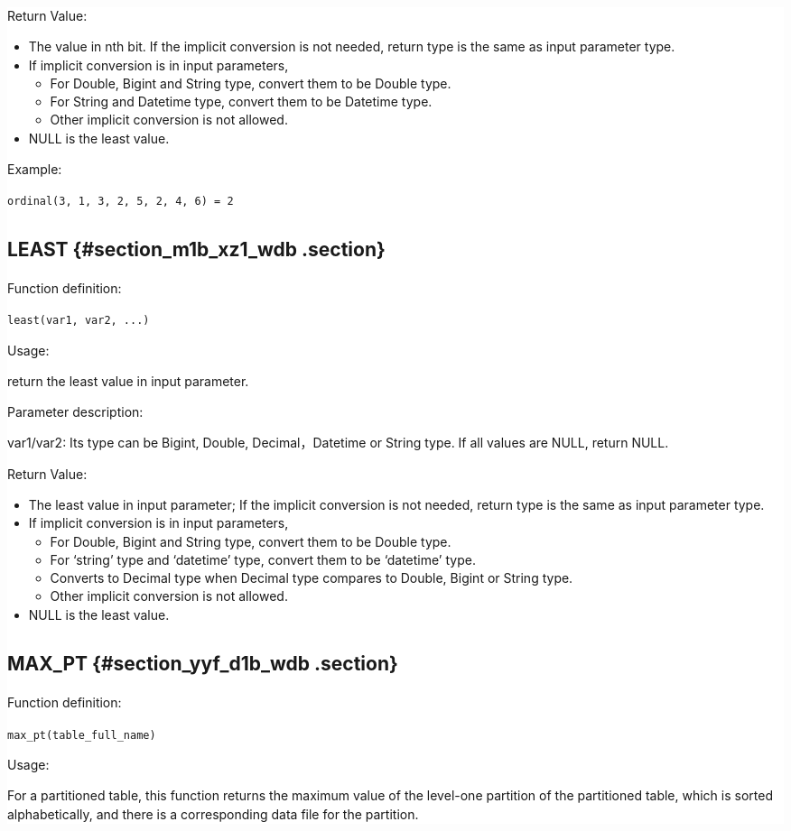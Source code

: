 Return Value:

-   The value in nth bit. If the implicit conversion is not needed, return type is the same as input parameter type.
-   If implicit conversion is in input parameters,
    -   For Double, Bigint and String type, convert them to be Double type.
    -   For String and Datetime type, convert them to be Datetime type.
    -   Other implicit conversion is not allowed.
-   NULL is the least value.

Example:

```
ordinal(3, 1, 3, 2, 5, 2, 4, 6) = 2
```

## LEAST {#section_m1b_xz1_wdb .section}

Function definition:

```
least(var1, var2, ...)
```

Usage:

return the least value in input parameter.

Parameter description:

var1/var2: Its type can be Bigint, Double, Decimal，Datetime or String type. If all values are NULL, return NULL.

Return Value:

-   The least value in input parameter; If the implicit conversion is not needed, return type is the same as input parameter type.
-   If implicit conversion is in input parameters,
    -   For Double, Bigint and String type, convert them to be Double type.
    -   For ‘string’ type and ‘datetime’ type, convert them to be ‘datetime’ type.
    -   Converts to Decimal type when Decimal type compares to Double, Bigint or String type.
    -   Other implicit conversion is not allowed.
-   NULL is the least value.


## MAX\_PT {#section_yyf_d1b_wdb .section}

Function definition:

```
max_pt(table_full_name)
```

Usage:

For a partitioned table, this function returns the maximum value of the level-one partition of the partitioned table, which is sorted alphabetically, and there is a corresponding data file for the partition.
